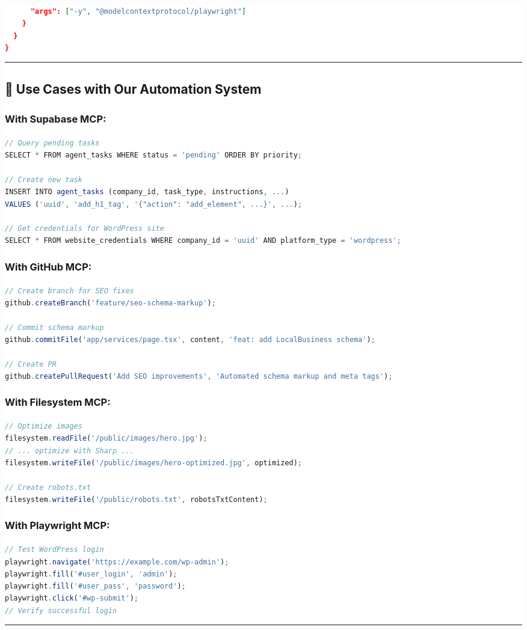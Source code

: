 ```json
      "args": ["-y", "@modelcontextprotocol/playwright"]
    }
  }
}
```

---

## 🎯 Use Cases with Our Automation System

### With Supabase MCP:
```typescript
// Query pending tasks
SELECT * FROM agent_tasks WHERE status = 'pending' ORDER BY priority;

// Create new task
INSERT INTO agent_tasks (company_id, task_type, instructions, ...)
VALUES ('uuid', 'add_h1_tag', '{"action": "add_element", ...}', ...);

// Get credentials for WordPress site
SELECT * FROM website_credentials WHERE company_id = 'uuid' AND platform_type = 'wordpress';
```

### With GitHub MCP:
```typescript
// Create branch for SEO fixes
github.createBranch('feature/seo-schema-markup');

// Commit schema markup
github.commitFile('app/services/page.tsx', content, 'feat: add LocalBusiness schema');

// Create PR
github.createPullRequest('Add SEO improvements', 'Automated schema markup and meta tags');
```

### With Filesystem MCP:
```typescript
// Optimize images
filesystem.readFile('/public/images/hero.jpg');
// ... optimize with Sharp ...
filesystem.writeFile('/public/images/hero-optimized.jpg', optimized);

// Create robots.txt
filesystem.writeFile('/public/robots.txt', robotsTxtContent);
```

### With Playwright MCP:
```typescript
// Test WordPress login
playwright.navigate('https://example.com/wp-admin');
playwright.fill('#user_login', 'admin');
playwright.fill('#user_pass', 'password');
playwright.click('#wp-submit');
// Verify successful login
```

---